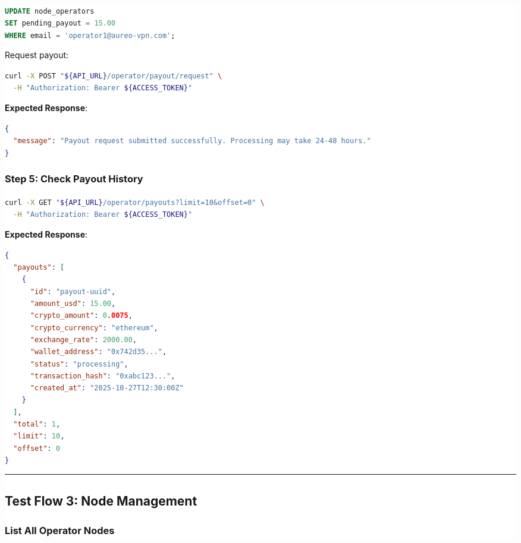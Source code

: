 ```sql
UPDATE node_operators
SET pending_payout = 15.00
WHERE email = 'operator1@aureo-vpn.com';
```

Request payout:
```bash
curl -X POST "${API_URL}/operator/payout/request" \
  -H "Authorization: Bearer ${ACCESS_TOKEN}"
```

**Expected Response**:
```json
{
  "message": "Payout request submitted successfully. Processing may take 24-48 hours."
}
```

### Step 5: Check Payout History

```bash
curl -X GET "${API_URL}/operator/payouts?limit=10&offset=0" \
  -H "Authorization: Bearer ${ACCESS_TOKEN}"
```

**Expected Response**:
```json
{
  "payouts": [
    {
      "id": "payout-uuid",
      "amount_usd": 15.00,
      "crypto_amount": 0.0075,
      "crypto_currency": "ethereum",
      "exchange_rate": 2000.00,
      "wallet_address": "0x742d35...",
      "status": "processing",
      "transaction_hash": "0xabc123...",
      "created_at": "2025-10-27T12:30:00Z"
    }
  ],
  "total": 1,
  "limit": 10,
  "offset": 0
}
```

---

## Test Flow 3: Node Management

### List All Operator Nodes

